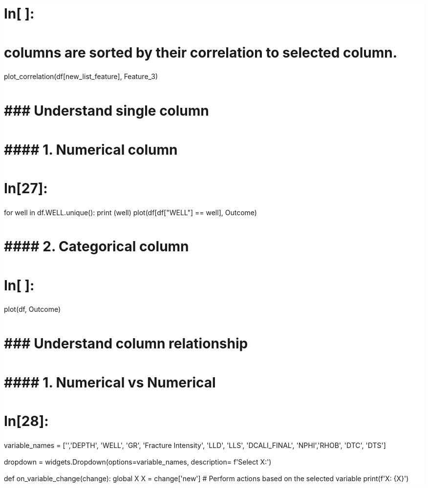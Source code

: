 # In[ ]:


# columns are sorted by their correlation to selected column.
plot_correlation(df[new_list_feature], Feature_3)


# ### Understand single column

# #### 1. Numerical column

# In[27]:


for well in df.WELL.unique():
    print (well)
    plot(df[df["WELL"] == well], Outcome)


# #### 2. Categorical column

# In[ ]:


plot(df, Outcome)


# ### Understand column relationship

# #### 1. Numerical vs Numerical

# In[28]:


variable_names = ['','DEPTH', 'WELL', 'GR', 'Fracture Intensity', 'LLD', 'LLS', 'DCALI_FINAL', 'NPHI','RHOB', 'DTC', 'DTS']

dropdown = widgets.Dropdown(options=variable_names, description= f'Select X:')

def on_variable_change(change):
    global X
    X = change['new']
    # Perform actions based on the selected variable
    print(f'X: {X}')
